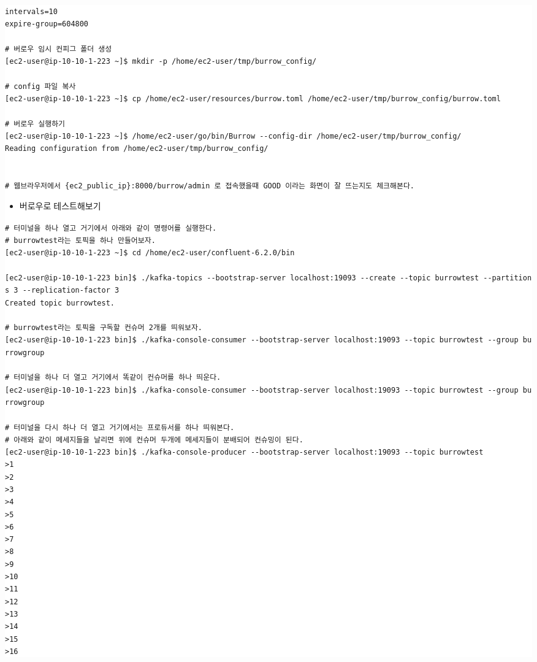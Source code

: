 ```console
intervals=10
expire-group=604800

# 버로우 임시 컨피그 폴더 생성
[ec2-user@ip-10-10-1-223 ~]$ mkdir -p /home/ec2-user/tmp/burrow_config/

# config 파일 복사
[ec2-user@ip-10-10-1-223 ~]$ cp /home/ec2-user/resources/burrow.toml /home/ec2-user/tmp/burrow_config/burrow.toml

# 버로우 실행하기
[ec2-user@ip-10-10-1-223 ~]$ /home/ec2-user/go/bin/Burrow --config-dir /home/ec2-user/tmp/burrow_config/
Reading configuration from /home/ec2-user/tmp/burrow_config/


# 웹브라우저에서 {ec2_public_ip}:8000/burrow/admin 로 접속했을때 GOOD 이라는 화면이 잘 뜨는지도 체크해본다.
```

- 버로우로 테스트해보기

```console
# 터미널을 하나 열고 거기에서 아래와 같이 명령어를 실행한다.
# burrowtest라는 토픽을 하나 만들어보자.
[ec2-user@ip-10-10-1-223 ~]$ cd /home/ec2-user/confluent-6.2.0/bin

[ec2-user@ip-10-10-1-223 bin]$ ./kafka-topics --bootstrap-server localhost:19093 --create --topic burrowtest --partitions 3 --replication-factor 3
Created topic burrowtest.

# burrowtest라는 토픽을 구독할 컨슈머 2개를 띄워보자.
[ec2-user@ip-10-10-1-223 bin]$ ./kafka-console-consumer --bootstrap-server localhost:19093 --topic burrowtest --group burrowgroup

# 터미널을 하나 더 열고 거기에서 똑같이 컨슈머를 하나 띄운다.
[ec2-user@ip-10-10-1-223 bin]$ ./kafka-console-consumer --bootstrap-server localhost:19093 --topic burrowtest --group burrowgroup

# 터미널을 다시 하나 더 열고 거기에서는 프로듀서를 하나 띄워본다.
# 아래와 같이 메세지들을 날리면 위에 컨슈머 두개에 메세지들이 분배되어 컨슈밍이 된다.
[ec2-user@ip-10-10-1-223 bin]$ ./kafka-console-producer --bootstrap-server localhost:19093 --topic burrowtest
>1
>2
>3
>4
>5
>6
>7
>8
>9
>10
>11
>12
>13
>14
>15
>16
```
